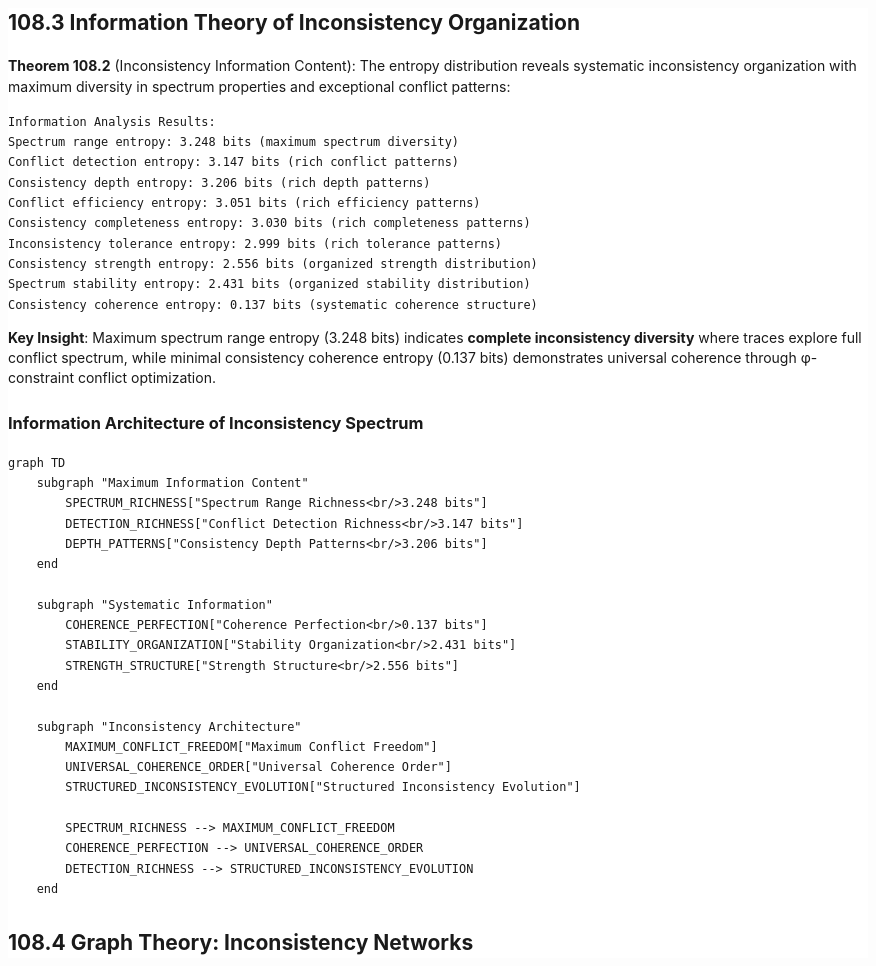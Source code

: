 ## 108.3 Information Theory of Inconsistency Organization

**Theorem 108.2** (Inconsistency Information Content): The entropy distribution reveals systematic inconsistency organization with maximum diversity in spectrum properties and exceptional conflict patterns:

```text
Information Analysis Results:
Spectrum range entropy: 3.248 bits (maximum spectrum diversity)
Conflict detection entropy: 3.147 bits (rich conflict patterns)
Consistency depth entropy: 3.206 bits (rich depth patterns)
Conflict efficiency entropy: 3.051 bits (rich efficiency patterns)
Consistency completeness entropy: 3.030 bits (rich completeness patterns)
Inconsistency tolerance entropy: 2.999 bits (rich tolerance patterns)
Consistency strength entropy: 2.556 bits (organized strength distribution)
Spectrum stability entropy: 2.431 bits (organized stability distribution)
Consistency coherence entropy: 0.137 bits (systematic coherence structure)
```

**Key Insight**: Maximum spectrum range entropy (3.248 bits) indicates **complete inconsistency diversity** where traces explore full conflict spectrum, while minimal consistency coherence entropy (0.137 bits) demonstrates universal coherence through φ-constraint conflict optimization.

### Information Architecture of Inconsistency Spectrum

```mermaid
graph TD
    subgraph "Maximum Information Content"
        SPECTRUM_RICHNESS["Spectrum Range Richness<br/>3.248 bits"]
        DETECTION_RICHNESS["Conflict Detection Richness<br/>3.147 bits"]
        DEPTH_PATTERNS["Consistency Depth Patterns<br/>3.206 bits"]
    end
    
    subgraph "Systematic Information"
        COHERENCE_PERFECTION["Coherence Perfection<br/>0.137 bits"]
        STABILITY_ORGANIZATION["Stability Organization<br/>2.431 bits"]
        STRENGTH_STRUCTURE["Strength Structure<br/>2.556 bits"]
    end
    
    subgraph "Inconsistency Architecture"
        MAXIMUM_CONFLICT_FREEDOM["Maximum Conflict Freedom"]
        UNIVERSAL_COHERENCE_ORDER["Universal Coherence Order"]
        STRUCTURED_INCONSISTENCY_EVOLUTION["Structured Inconsistency Evolution"]
        
        SPECTRUM_RICHNESS --> MAXIMUM_CONFLICT_FREEDOM
        COHERENCE_PERFECTION --> UNIVERSAL_COHERENCE_ORDER
        DETECTION_RICHNESS --> STRUCTURED_INCONSISTENCY_EVOLUTION
    end
```

## 108.4 Graph Theory: Inconsistency Networks
